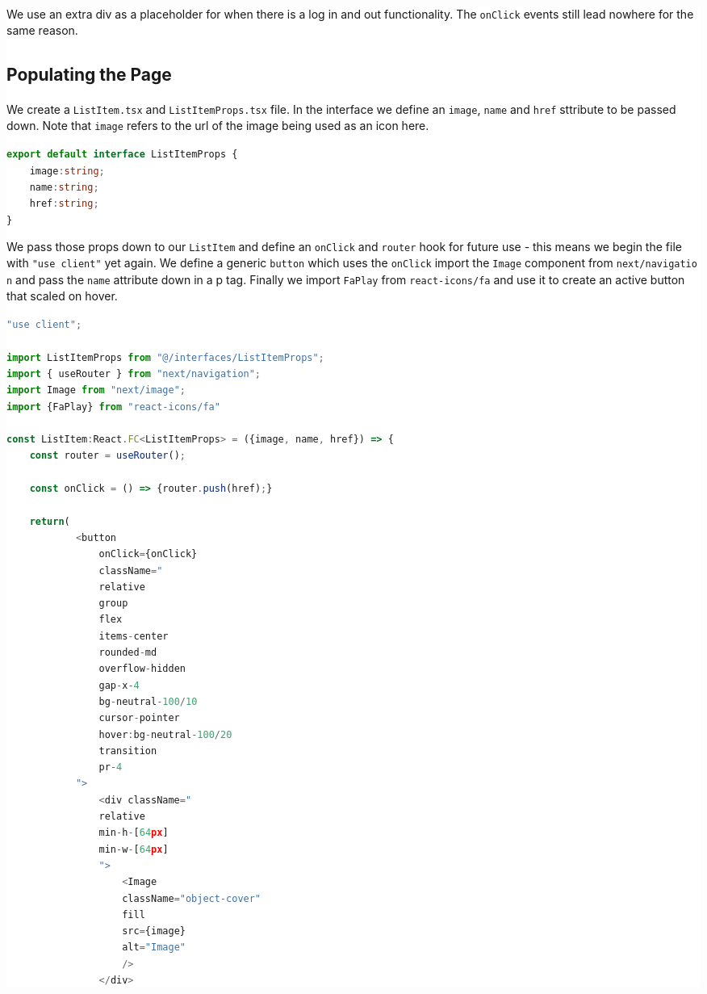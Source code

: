 We use an extra div as a placeholder for when there is a log in and out functionality. The `onClick` events still lead nowhere for the same reason.

## Populating the Page

We create a `ListItem.tsx` and `ListItemProps.tsx` file. In the interface we define an `image`, `name` and `href` sttribute to be passed down. Note that `image` refers to the url of the image being used as an icon here.

```ts
export default interface ListItemProps {
    image:string;
    name:string;
    href:string;
}
```

We pass those props down to our `ListItem` and define an `onClick` and `router` hook for future use - this means we begin the file with `"use client"` yet again. We define a generic `button` which uses the `onClick` import the `Image` component from `next/navigation` and pass the `name` attribute down in a p tag. Finally we import `FaPlay` from `react-icons/fa` and use it to create an active button that scaled on hover.

```ts
"use client";

import ListItemProps from "@/interfaces/ListItemProps";
import { useRouter } from "next/navigation";
import Image from "next/image";
import {FaPlay} from "react-icons/fa"

const ListItem:React.FC<ListItemProps> = ({image, name, href}) => {
    const router = useRouter();

    const onClick = () => {router.push(href);}

    return(
            <button 
                onClick={onClick}
                className="
                relative 
                group 
                flex 
                items-center 
                rounded-md 
                overflow-hidden 
                gap-x-4 
                bg-neutral-100/10 
                cursor-pointer 
                hover:bg-neutral-100/20 
                transition 
                pr-4
            ">
                <div className="
                relative
                min-h-[64px]
                min-w-[64px]
                ">
                    <Image 
                    className="object-cover"
                    fill
                    src={image}
                    alt="Image"
                    />
                </div>
```
